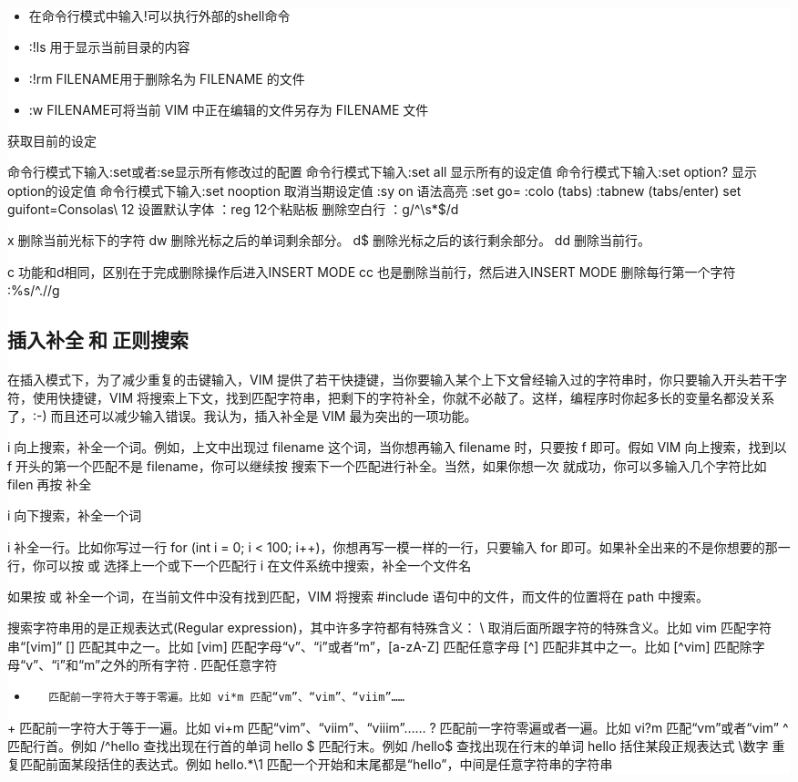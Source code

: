 * 在命令行模式中输入!可以执行外部的shell命令

* :!ls 用于显示当前目录的内容
* :!rm FILENAME用于删除名为 FILENAME 的文件
* :w FILENAME可将当前 VIM 中正在编辑的文件另存为 FILENAME 文件

获取目前的设定

命令行模式下输入:set或者:se显示所有修改过的配置
命令行模式下输入:set all 显示所有的设定值
命令行模式下输入:set option? 显示option的设定值
命令行模式下输入:set nooption 取消当期设定值
:sy on 语法高亮
:set go=
:colo (tabs)
:tabnew (tabs/enter)
set guifont=Consolas\ 12 设置默认字体
：reg 12个粘贴板
删除空白行
：g/^\s*$/d

x        删除当前光标下的字符
dw       删除光标之后的单词剩余部分。
d$       删除光标之后的该行剩余部分。
dd       删除当前行。

c        功能和d相同，区别在于完成删除操作后进入INSERT MODE
cc       也是删除当前行，然后进入INSERT MODE
删除每行第一个字符    :%s/^.//g

## 插入补全 和 正则搜索
 在插入模式下，为了减少重复的击键输入，VIM 提供了若干快捷键，当你要输入某个上下文曾经输入过的字符串时，你只要输入开头若干字符，使用快捷键，VIM 将搜索上下文，找到匹配字符串，把剩下的字符补全，你就不必敲了。这样，编程序时你起多长的变量名都没关系了，:-) 而且还可以减少输入错误。我认为，插入补全是 VIM 最为突出的一项功能。


 i<C-P>   向上搜索，补全一个词。例如，上文中出现过 filename 这个词，当你想再输入 filename 时，只要按 f<C-P> 即可。假如 VIM 向上搜索，找到以 f 开头的第一个匹配不是 filename，你可以继续按 <C-P> 搜索下一个匹配进行补全。当然，如果你想一次 <C-P> 就成功，你可以多输入几个字符比如 filen 再按 <C-P> 补全

 i<C-N>   向下搜索，补全一个词

 i<C-X><C-L>      补全一行。比如你写过一行 for (int i = 0; i < 100; i++)，你想再写一模一样的一行，只要输入 for<C-X><C-L> 即可。如果补全出来的不是你想要的那一行，你可以按 <C-P> 或 <C-N> 选择上一个或下一个匹配行
 i<C-X><C-F>      在文件系统中搜索，补全一个文件名

 如果按 <C-P> 或 <C-N> 补全一个词，在当前文件中没有找到匹配，VIM 将搜索 #include 语句中的文件，而文件的位置将在 path 中搜索。

 搜索字符串用的是正规表达式(Regular expression)，其中许多字符都有特殊含义：
 \        取消后面所跟字符的特殊含义。比如
 vim
 匹配字符串“[vim]”
 []       匹配其中之一。比如 [vim] 匹配字母“v”、“i”或者“m”，[a-zA-Z] 匹配任意字母
 [^]      匹配非其中之一。比如 [^vim] 匹配除字母“v”、“i”和“m”之外的所有字符
 .        匹配任意字符
 *        匹配前一字符大于等于零遍。比如 vi*m 匹配“vm”、“vim”、“viim”……
 \+       匹配前一字符大于等于一遍。比如 vi\+m 匹配“vim”、“viim”、“viiim”……
 \?       匹配前一字符零遍或者一遍。比如 vi\?m 匹配“vm”或者“vim”
 ^        匹配行首。例如 /^hello 查找出现在行首的单词 hello
 $        匹配行末。例如 /hello$ 查找出现在行末的单词 hello
      括住某段正规表达式
      \数字    重复匹配前面某段括住的表达式。例如 hello.*\1 匹配一个开始和末尾都是“hello”，中间是任意字符串的字符串
